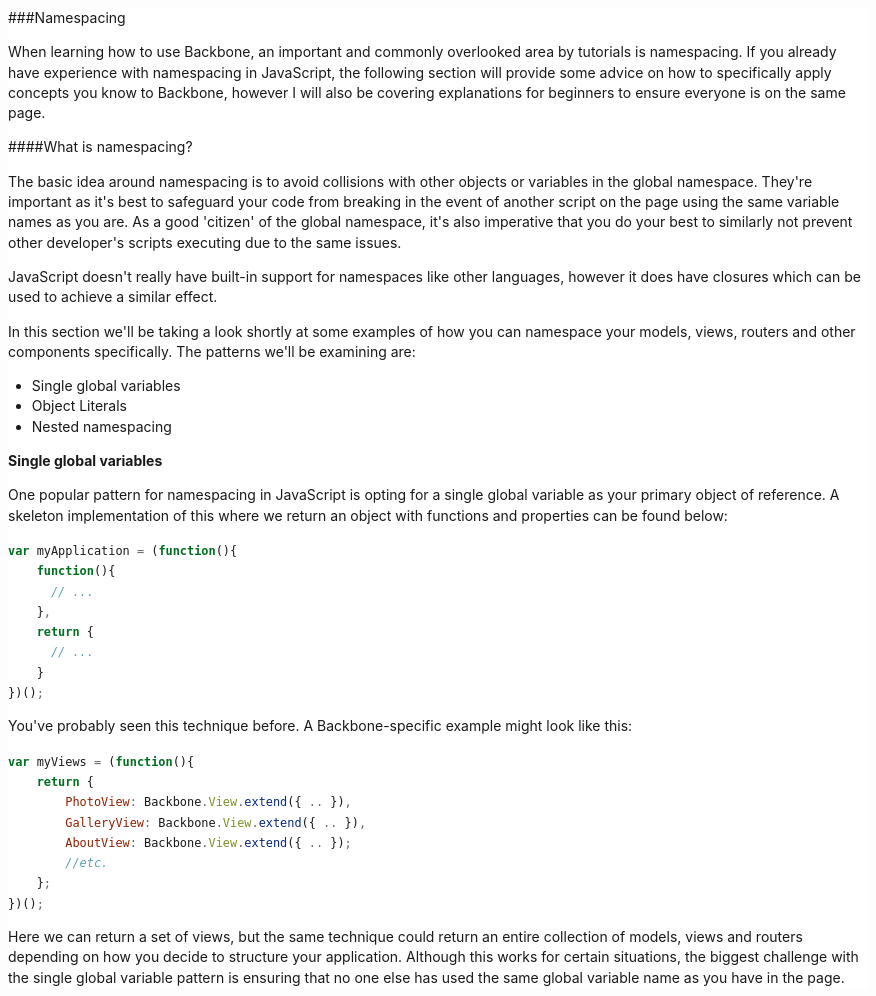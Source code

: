 ###<a name="namespacing">Namespacing</a>

When learning how to use Backbone, an important and commonly overlooked area by tutorials is namespacing. If you already have experience with namespacing in JavaScript, the following section will provide some advice on how to specifically apply concepts you know to Backbone, however I will also be covering explanations for beginners to ensure everyone is on the same page.

####What is namespacing?

The basic idea around namespacing is to avoid collisions with other objects or variables in the global namespace. They're important as it's best to safeguard your code from breaking in the event of another script on the page using the same variable names as you are. As a good 'citizen' of the global namespace, it's also imperative that you do your best to similarly not prevent other developer's scripts executing due to the same issues.

JavaScript doesn't really have built-in support for namespaces like other languages, however it does have closures which can be used to achieve a similar effect.

In this section we'll be taking a look shortly at some examples of how you can namespace your models, views, routers and other components specifically. The patterns we'll be examining are:

* Single global variables
* Object Literals
* Nested namespacing

**Single global variables**

One popular pattern for namespacing in JavaScript is opting for a single global variable as your primary object of reference. A skeleton implementation of this where we return an object with functions and properties can be found below:

```javascript
var myApplication = (function(){
    function(){
      // ...
    },
    return {
      // ...
    }
})();
```

You've probably seen this technique before. A Backbone-specific example might look like this:

```javascript
var myViews = (function(){
    return {
        PhotoView: Backbone.View.extend({ .. }),
        GalleryView: Backbone.View.extend({ .. }),
        AboutView: Backbone.View.extend({ .. });
        //etc.
    };
})();
```

Here we can return a set of views, but the same technique could return an entire collection of models, views and routers depending on how you decide to structure your application. Although this works for certain situations, the biggest challenge with the single global variable pattern is ensuring that no one else has used the same global variable name as you have in the page.
